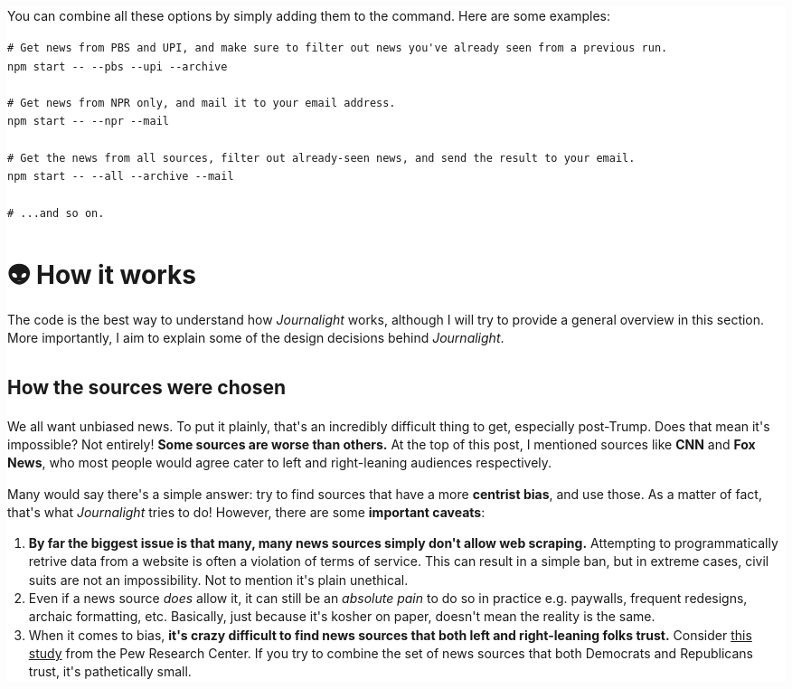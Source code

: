 You can combine all these options by simply adding them to the command. Here are some examples:

```
# Get news from PBS and UPI, and make sure to filter out news you've already seen from a previous run.
npm start -- --pbs --upi --archive

# Get news from NPR only, and mail it to your email address.
npm start -- --npr --mail

# Get the news from all sources, filter out already-seen news, and send the result to your email.
npm start -- --all --archive --mail

# ...and so on.
```

# :alien: How it works

The code is the best way to understand how *Journalight* works, although I will try to provide a general
overview in this section. More importantly, I aim to explain some of the design decisions behind
*Journalight*.

## How the sources were chosen

We all want unbiased news. To put it plainly, that's an incredibly difficult thing to get, especially post-Trump. Does
that mean it's impossible? Not entirely! **Some sources are worse than others.**  At the top of this post, I mentioned
sources like **CNN** and **Fox News**, who most people would agree cater to left and right-leaning audiences
respectively.

Many would say there's a simple answer: try to find sources that have a more **centrist bias**, and use those. As a
matter of fact, that's what *Journalight* tries to do! However, there are some **important caveats**:

1. **By far the biggest issue is that many, many news sources simply don't allow web scraping.** Attempting to
   programmatically retrive data from a website is often a violation of terms of service. This can result in a simple
   ban, but in extreme cases, civil suits are not an impossibility. Not to mention it's plain unethical.
2. Even if a news source *does* allow it, it can still be an *absolute pain* to do so in practice e.g. paywalls,
   frequent redesigns, archaic formatting, etc. Basically, just because it's kosher on paper, doesn't mean the reality
   is the same.
3. When it comes to bias, **it's crazy difficult to find news sources that both left and right-leaning folks trust.**
   Consider
   [this study](https://www.journalism.org/2020/01/24/democrats-report-much-higher-levels-of-trust-in-a-number-of-news-sources-than-republicans/)
   from the Pew Research Center. If you try to combine the set of news sources that both Democrats and Republicans
   trust, it's pathetically small.
